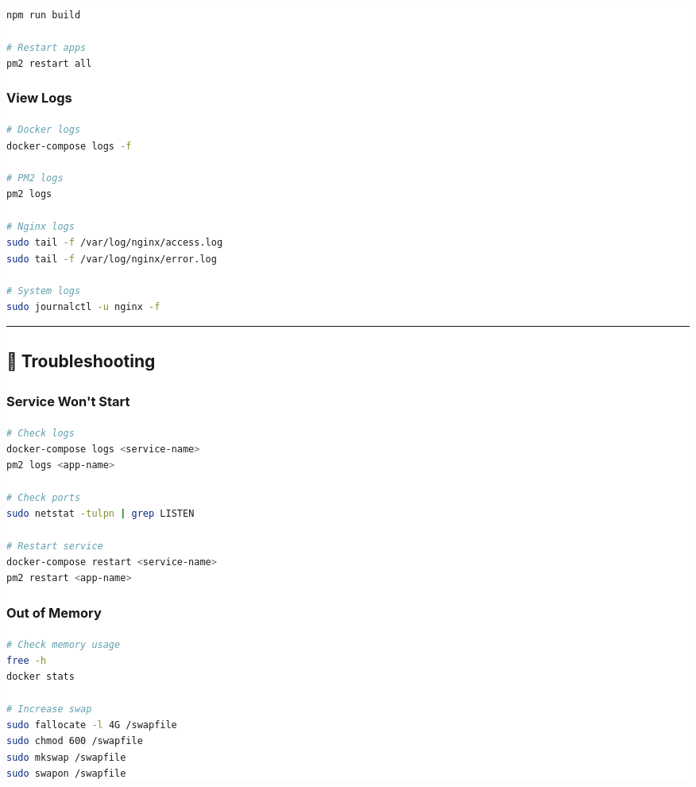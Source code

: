 ```bash
npm run build

# Restart apps
pm2 restart all
```

### View Logs
```bash
# Docker logs
docker-compose logs -f

# PM2 logs
pm2 logs

# Nginx logs
sudo tail -f /var/log/nginx/access.log
sudo tail -f /var/log/nginx/error.log

# System logs
sudo journalctl -u nginx -f
```

---

## 🚨 Troubleshooting

### Service Won't Start
```bash
# Check logs
docker-compose logs <service-name>
pm2 logs <app-name>

# Check ports
sudo netstat -tulpn | grep LISTEN

# Restart service
docker-compose restart <service-name>
pm2 restart <app-name>
```

### Out of Memory
```bash
# Check memory usage
free -h
docker stats

# Increase swap
sudo fallocate -l 4G /swapfile
sudo chmod 600 /swapfile
sudo mkswap /swapfile
sudo swapon /swapfile
```
